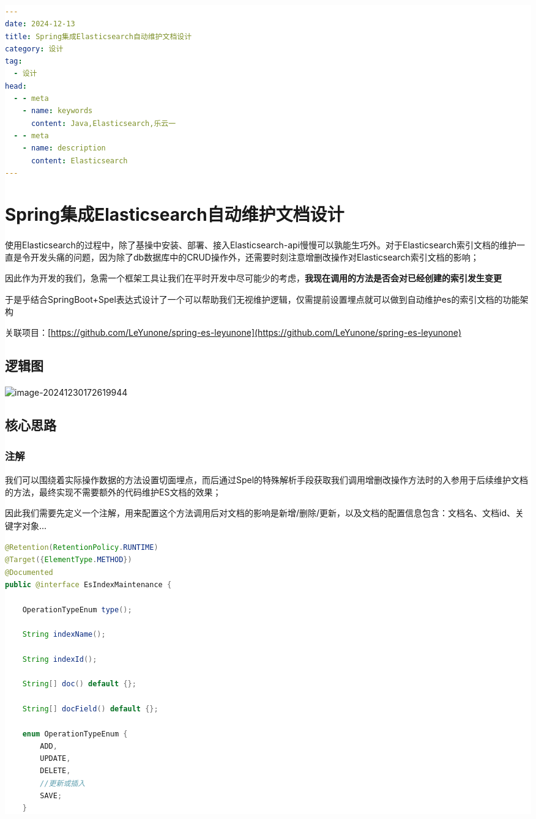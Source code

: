 ```yaml
---
date: 2024-12-13
title: Spring集成Elasticsearch自动维护文档设计
category: 设计
tag:
  - 设计
head:
  - - meta
    - name: keywords
      content: Java,Elasticsearch,乐云一
  - - meta
    - name: description
      content: Elasticsearch
---
```

# Spring集成Elasticsearch自动维护文档设计

使用Elasticsearch的过程中，除了基操中安装、部署、接入Elasticsearch-api慢慢可以孰能生巧外。对于Elasticsearch索引文档的维护一直是令开发头痛的问题，因为除了db数据库中的CRUD操作外，还需要时刻注意增删改操作对Elasticsearch索引文档的影响；

因此作为开发的我们，急需一个框架工具让我们在平时开发中尽可能少的考虑，**我现在调用的方法是否会对已经创建的索引发生变更**

于是乎结合SpringBoot+Spel表达式设计了一个可以帮助我们无视维护逻辑，仅需提前设置埋点就可以做到自动维护es的索引文档的功能架构

关联项目：[https://github.com/LeYunone/spring-es-leyunone](https://github.com/LeYunone/spring-es-leyunone)

## 逻辑图

![image-20241230172619944](https://leyunone-img.oss-cn-hangzhou.aliyuncs.com/image/2024-12-30/image-20241230172619944.png)

## 核心思路

### 注解

我们可以围绕着实际操作数据的方法设置切面埋点，而后通过Spel的特殊解析手段获取我们调用增删改操作方法时的入参用于后续维护文档的方法，最终实现不需要额外的代码维护ES文档的效果；

因此我们需要先定义一个注解，用来配置这个方法调用后对文档的影响是新增/删除/更新，以及文档的配置信息包含：文档名、文档id、关键字对象...

```java
@Retention(RetentionPolicy.RUNTIME)
@Target({ElementType.METHOD})
@Documented
public @interface EsIndexMaintenance {

    OperationTypeEnum type();

    String indexName();

    String indexId();

    String[] doc() default {};

    String[] docField() default {};

    enum OperationTypeEnum {
        ADD,
        UPDATE,
        DELETE,
        //更新或插入
        SAVE;
    }
```